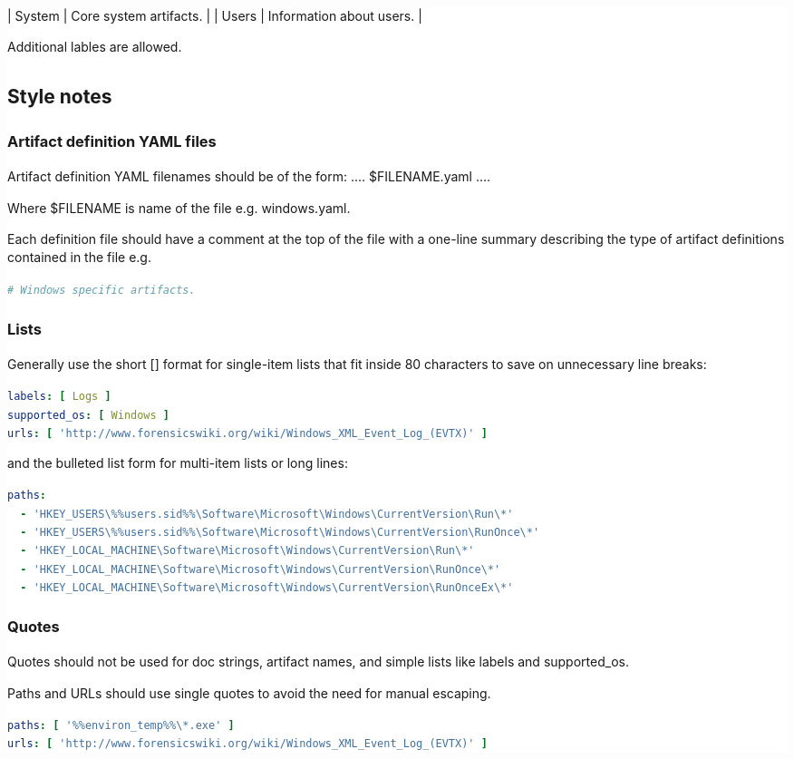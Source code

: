 | System              | Core system artifacts.                                 |
| Users               | Information about users.                               |

Additional lables are allowed.

## Style notes

### Artifact definition YAML files

Artifact definition YAML filenames should be of the form:
....
$FILENAME.yaml
....

Where $FILENAME is name of the file e.g. windows.yaml.

Each definition file should have a comment at the top of the file with a
one-line summary describing the type of artifact definitions contained in the
file e.g.

```yaml
# Windows specific artifacts.
```

### Lists

Generally use the short [] format for single-item lists that fit inside 80
characters to save on unnecessary line breaks:

```yaml
labels: [ Logs ]
supported_os: [ Windows ]
urls: [ 'http://www.forensicswiki.org/wiki/Windows_XML_Event_Log_(EVTX)' ]
```

and the bulleted list form for multi-item lists or long lines:

```yaml
paths:
  - 'HKEY_USERS\%%users.sid%%\Software\Microsoft\Windows\CurrentVersion\Run\*'
  - 'HKEY_USERS\%%users.sid%%\Software\Microsoft\Windows\CurrentVersion\RunOnce\*'
  - 'HKEY_LOCAL_MACHINE\Software\Microsoft\Windows\CurrentVersion\Run\*'
  - 'HKEY_LOCAL_MACHINE\Software\Microsoft\Windows\CurrentVersion\RunOnce\*'
  - 'HKEY_LOCAL_MACHINE\Software\Microsoft\Windows\CurrentVersion\RunOnceEx\*'
```

### Quotes

Quotes should not be used for doc strings, artifact names, and simple lists
like labels and supported_os.

Paths and URLs should use single quotes to avoid the need for manual escaping.

```yaml
paths: [ '%%environ_temp%%\*.exe' ]
urls: [ 'http://www.forensicswiki.org/wiki/Windows_XML_Event_Log_(EVTX)' ]
```
